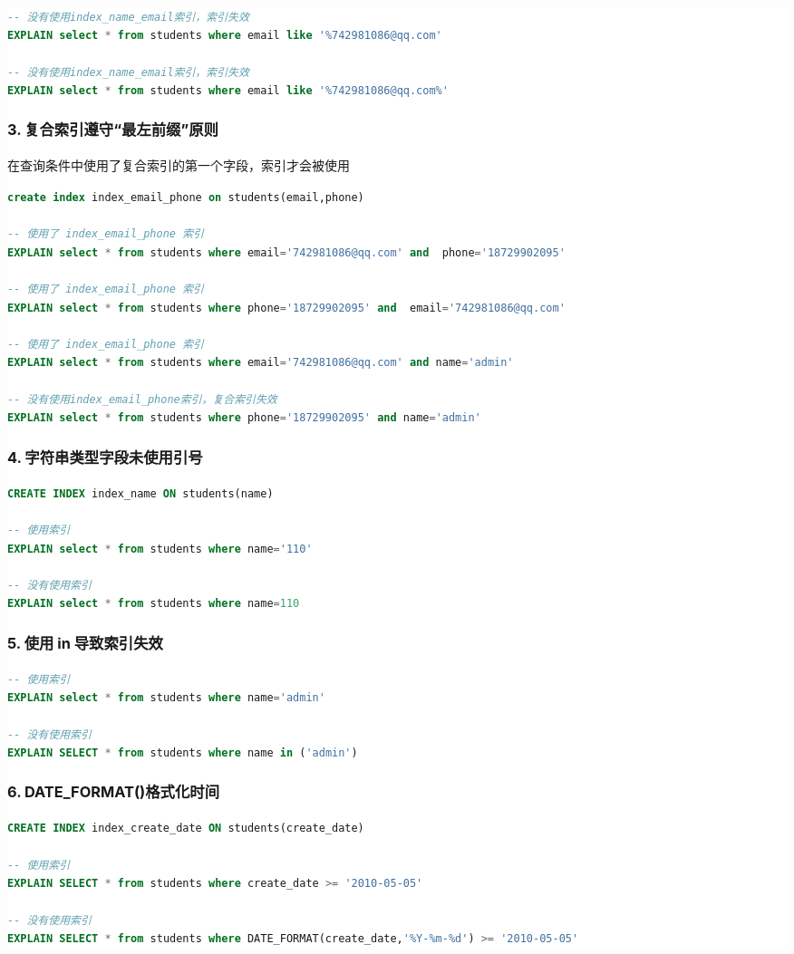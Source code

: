 ```sql
-- 没有使用index_name_email索引，索引失效
EXPLAIN select * from students where email like '%742981086@qq.com'
 
-- 没有使用index_name_email索引，索引失效
EXPLAIN select * from students where email like '%742981086@qq.com%'
```
### 3. 复合索引遵守“最左前缀”原则
在查询条件中使用了复合索引的第一个字段，索引才会被使用

```sql
create index index_email_phone on students(email,phone)

-- 使用了 index_email_phone 索引
EXPLAIN select * from students where email='742981086@qq.com' and  phone='18729902095'
 
-- 使用了 index_email_phone 索引
EXPLAIN select * from students where phone='18729902095' and  email='742981086@qq.com'
 
-- 使用了 index_email_phone 索引
EXPLAIN select * from students where email='742981086@qq.com' and name='admin'
 
-- 没有使用index_email_phone索引，复合索引失效
EXPLAIN select * from students where phone='18729902095' and name='admin'
```

### 4. 字符串类型字段未使用引号
```sql
CREATE INDEX index_name ON students(name)

-- 使用索引
EXPLAIN select * from students where name='110'
 
-- 没有使用索引
EXPLAIN select * from students where name=110
```
### 5. 使用 in 导致索引失效
```sql
-- 使用索引
EXPLAIN select * from students where name='admin'
 
-- 没有使用索引
EXPLAIN SELECT * from students where name in ('admin')
```
### 6. DATE_FORMAT()格式化时间
```sql
CREATE INDEX index_create_date ON students(create_date)

-- 使用索引
EXPLAIN SELECT * from students where create_date >= '2010-05-05'
 
-- 没有使用索引
EXPLAIN SELECT * from students where DATE_FORMAT(create_date,'%Y-%m-%d') >= '2010-05-05'
```
